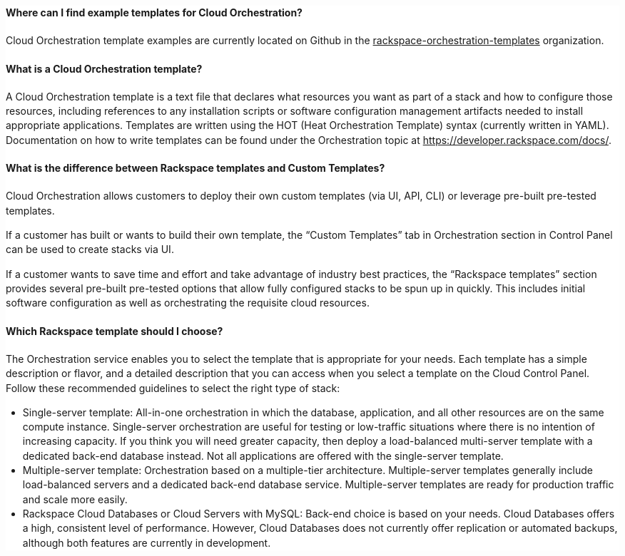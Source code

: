 #### Where can I find example templates for Cloud Orchestration?

Cloud Orchestration template examples are currently located on Github in
the
[rackspace-orchestration-templates](https://github.com/rackspace-orchestration-templates)
organization.

#### What is a Cloud Orchestration template?

A Cloud Orchestration template is a text file that declares what
resources you want as part of a stack and how to configure those
resources, including references to any installation scripts or software
configuration management artifacts needed to install appropriate
applications. Templates are written using the HOT (Heat Orchestration
Template) syntax (currently written in YAML). Documentation on how to
write templates can be found under the Orchestration topic at
<https://developer.rackspace.com/docs/>.

#### What is the difference between Rackspace templates and Custom Templates?

Cloud Orchestration allows customers to deploy their own custom
templates (via UI, API, CLI) or leverage pre-built pre-tested templates.

If a customer has built or wants to build their own template, the
&ldquo;Custom Templates&rdquo; tab in Orchestration section in Control Panel can be
used to create stacks via UI.

If a customer wants to save time and effort and take advantage of
industry best practices, the &ldquo;Rackspace templates&rdquo; section provides
several pre-built pre-tested options that allow fully configured stacks
to be spun up in quickly. This includes initial software configuration
as well as orchestrating the requisite cloud resources.

#### Which Rackspace template should I choose?

The Orchestration service enables you to select the template that is
appropriate for your needs. Each template has a simple description or
flavor, and a detailed description that you can access when you select a
template on the Cloud Control Panel. Follow these recommended guidelines
to select the right type of stack:

-   Single-server template: All-in-one orchestration in which the
    database, application, and all other resources are on the same
    compute instance. Single-server orchestration are useful for testing
    or low-traffic situations where there is no intention of
    increasing capacity. If you think you will need greater capacity,
    then deploy a load-balanced multi-server template with a dedicated
    back-end database instead. Not all applications are offered with the
    single-server template.
-   Multiple-server template: Orchestration based on a
    multiple-tier architecture. Multiple-server templates generally
    include load-balanced servers and a dedicated back-end
    database service. Multiple-server templates are ready for production
    traffic and scale more easily.
-   Rackspace Cloud Databases or Cloud Servers with MySQL: Back-end
    choice is based on your needs. Cloud Databases offers a high,
    consistent level of performance. However, Cloud Databases does not
    currently offer replication or automated backups, although both
    features are currently in development.



